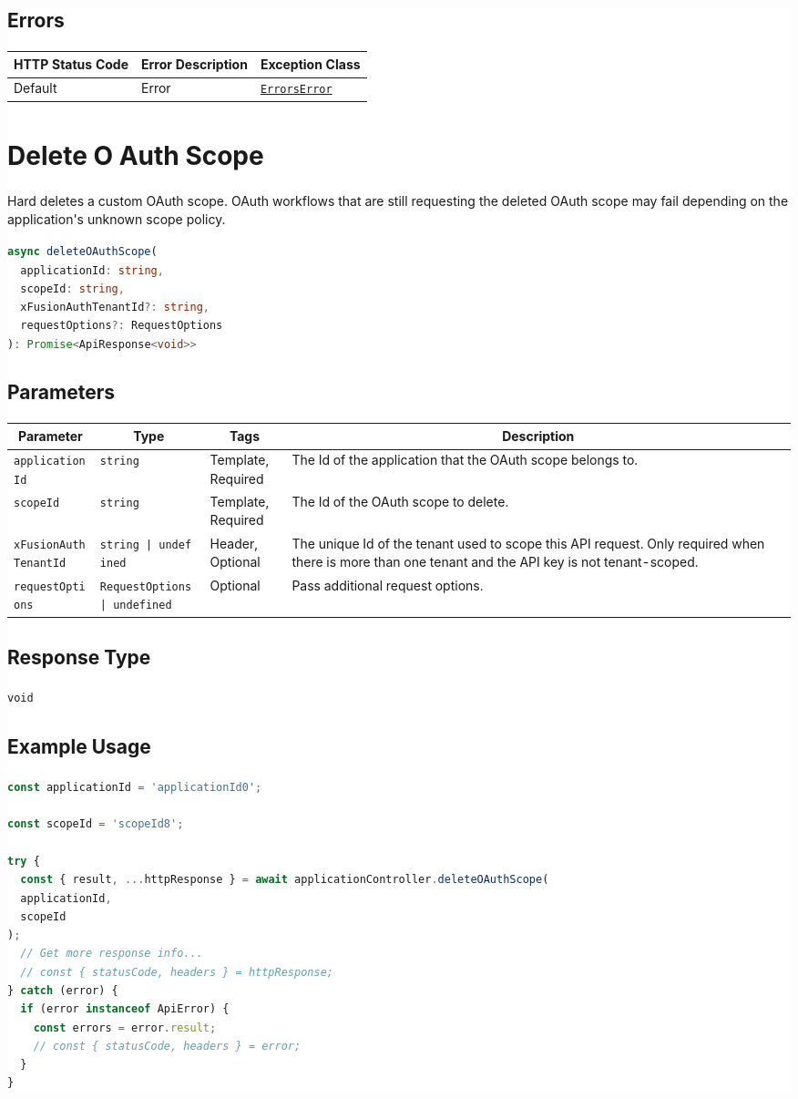 ## Errors

| HTTP Status Code | Error Description | Exception Class |
|  --- | --- | --- |
| Default | Error | [`ErrorsError`](../../doc/models/errors-error.md) |


# Delete O Auth Scope

Hard deletes a custom OAuth scope. OAuth workflows that are still requesting the deleted OAuth scope may fail depending on the application's unknown scope policy.

```ts
async deleteOAuthScope(
  applicationId: string,
  scopeId: string,
  xFusionAuthTenantId?: string,
  requestOptions?: RequestOptions
): Promise<ApiResponse<void>>
```

## Parameters

| Parameter | Type | Tags | Description |
|  --- | --- | --- | --- |
| `applicationId` | `string` | Template, Required | The Id of the application that the OAuth scope belongs to. |
| `scopeId` | `string` | Template, Required | The Id of the OAuth scope to delete. |
| `xFusionAuthTenantId` | `string \| undefined` | Header, Optional | The unique Id of the tenant used to scope this API request. Only required when there is more than one tenant and the API key is not tenant-scoped. |
| `requestOptions` | `RequestOptions \| undefined` | Optional | Pass additional request options. |

## Response Type

`void`

## Example Usage

```ts
const applicationId = 'applicationId0';

const scopeId = 'scopeId8';

try {
  const { result, ...httpResponse } = await applicationController.deleteOAuthScope(
  applicationId,
  scopeId
);
  // Get more response info...
  // const { statusCode, headers } = httpResponse;
} catch (error) {
  if (error instanceof ApiError) {
    const errors = error.result;
    // const { statusCode, headers } = error;
  }
}
```
